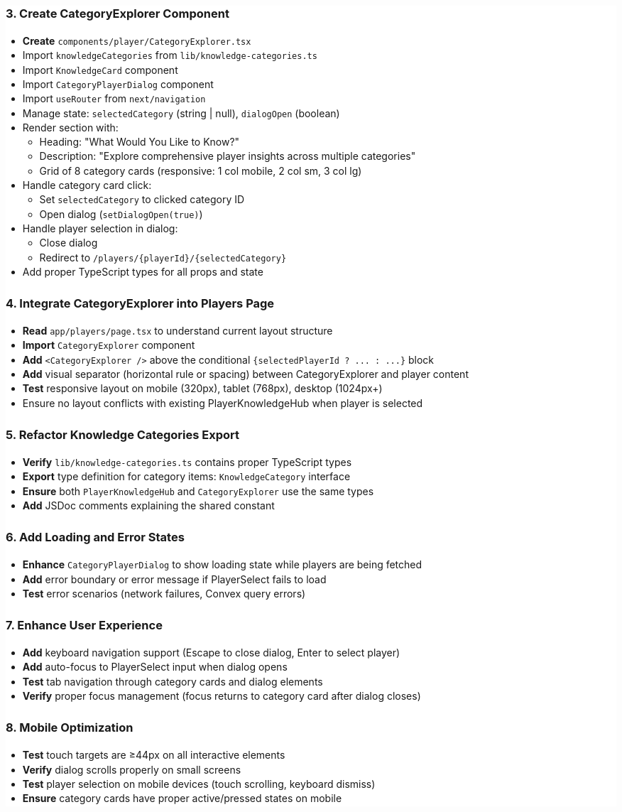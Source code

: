 ### 3. Create CategoryExplorer Component

- **Create** `components/player/CategoryExplorer.tsx`
- Import `knowledgeCategories` from `lib/knowledge-categories.ts`
- Import `KnowledgeCard` component
- Import `CategoryPlayerDialog` component
- Import `useRouter` from `next/navigation`
- Manage state: `selectedCategory` (string | null), `dialogOpen` (boolean)
- Render section with:
  - Heading: "What Would You Like to Know?"
  - Description: "Explore comprehensive player insights across multiple categories"
  - Grid of 8 category cards (responsive: 1 col mobile, 2 col sm, 3 col lg)
- Handle category card click:
  - Set `selectedCategory` to clicked category ID
  - Open dialog (`setDialogOpen(true)`)
- Handle player selection in dialog:
  - Close dialog
  - Redirect to `/players/{playerId}/{selectedCategory}`
- Add proper TypeScript types for all props and state

### 4. Integrate CategoryExplorer into Players Page

- **Read** `app/players/page.tsx` to understand current layout structure
- **Import** `CategoryExplorer` component
- **Add** `<CategoryExplorer />` above the conditional `{selectedPlayerId ? ... : ...}` block
- **Add** visual separator (horizontal rule or spacing) between CategoryExplorer and player content
- **Test** responsive layout on mobile (320px), tablet (768px), desktop (1024px+)
- Ensure no layout conflicts with existing PlayerKnowledgeHub when player is selected

### 5. Refactor Knowledge Categories Export

- **Verify** `lib/knowledge-categories.ts` contains proper TypeScript types
- **Export** type definition for category items: `KnowledgeCategory` interface
- **Ensure** both `PlayerKnowledgeHub` and `CategoryExplorer` use the same types
- **Add** JSDoc comments explaining the shared constant

### 6. Add Loading and Error States

- **Enhance** `CategoryPlayerDialog` to show loading state while players are being fetched
- **Add** error boundary or error message if PlayerSelect fails to load
- **Test** error scenarios (network failures, Convex query errors)

### 7. Enhance User Experience

- **Add** keyboard navigation support (Escape to close dialog, Enter to select player)
- **Add** auto-focus to PlayerSelect input when dialog opens
- **Test** tab navigation through category cards and dialog elements
- **Verify** proper focus management (focus returns to category card after dialog closes)

### 8. Mobile Optimization

- **Test** touch targets are ≥44px on all interactive elements
- **Verify** dialog scrolls properly on small screens
- **Test** player selection on mobile devices (touch scrolling, keyboard dismiss)
- **Ensure** category cards have proper active/pressed states on mobile
